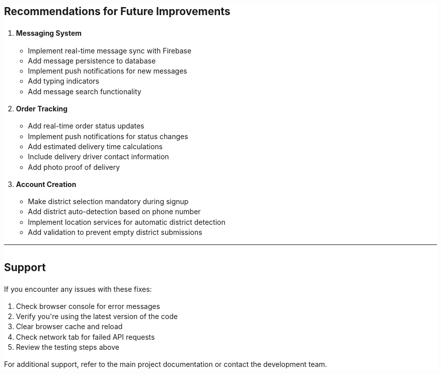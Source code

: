 ## Recommendations for Future Improvements

1. **Messaging System**
   - Implement real-time message sync with Firebase
   - Add message persistence to database
   - Implement push notifications for new messages
   - Add typing indicators
   - Add message search functionality

2. **Order Tracking**
   - Add real-time order status updates
   - Implement push notifications for status changes
   - Add estimated delivery time calculations
   - Include delivery driver contact information
   - Add photo proof of delivery

3. **Account Creation**
   - Make district selection mandatory during signup
   - Add district auto-detection based on phone number
   - Implement location services for automatic district detection
   - Add validation to prevent empty district submissions

---

## Support

If you encounter any issues with these fixes:
1. Check browser console for error messages
2. Verify you're using the latest version of the code
3. Clear browser cache and reload
4. Check network tab for failed API requests
5. Review the testing steps above

For additional support, refer to the main project documentation or contact the development team.
